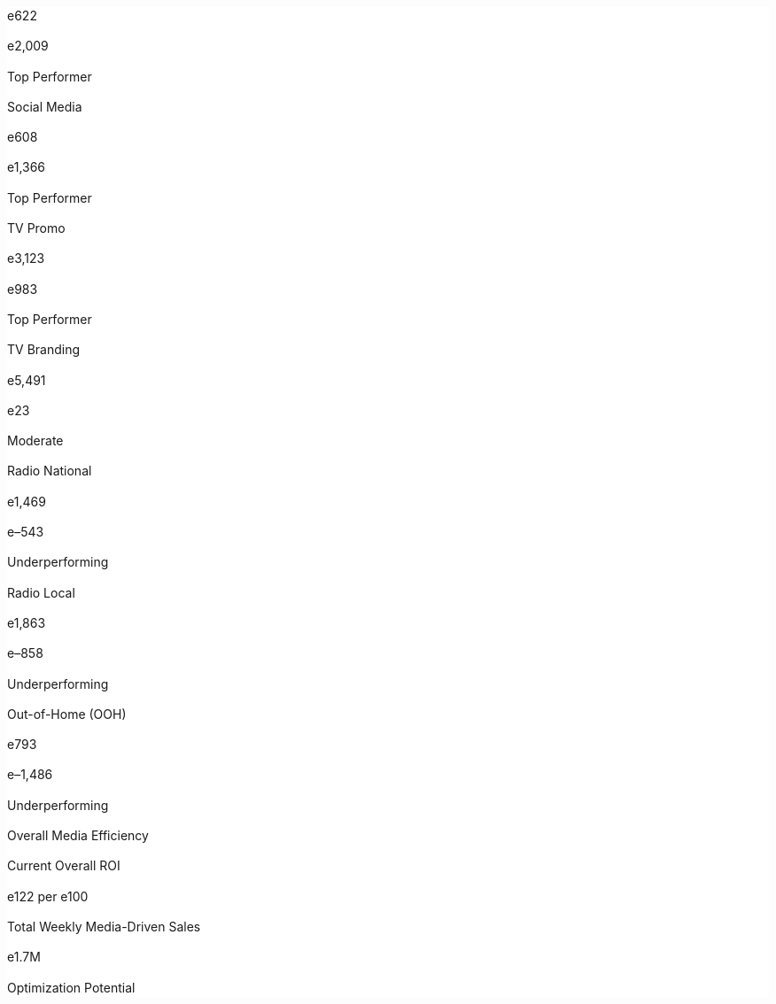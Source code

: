 e622

e2,009

Top Performer

Social Media

e608

e1,366

Top Performer

TV Promo

e3,123

e983

Top Performer

TV Branding

e5,491

e23

Moderate

Radio National

e1,469

e–543

Underperforming

Radio Local

e1,863

e–858

Underperforming

Out-of-Home \(OOH\)

e793

e–1,486

Underperforming

Overall Media Efficiency

Current Overall ROI

e122 per e100

Total Weekly Media-Driven Sales

e1.7M

Optimization Potential
